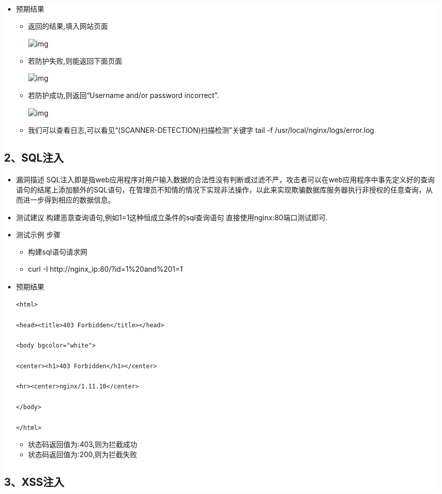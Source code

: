 - 预期结果
  - 返回的结果,填入网站页面
  
     ![img](https://raw.githubusercontent.com/BigTree975/BigTree975.github.io/master/img/penetration_img/st_3.png)
  
  - 若防护失败,则能返回下面页面 
  
     ![img](https://raw.githubusercontent.com/BigTree975/BigTree975.github.io/master/img/penetration_img/st_4.png)
  
  - 若防护成功,则返回“Username and/or password incorrect”.
    
     ![img](https://raw.githubusercontent.com/BigTree975/BigTree975.github.io/master/img/penetration_img/st_5.png)
     
  - 我们可以查看日志,可以看见“(SCANNER-DETECTION)扫描检测”关键字
     tail -f /usr/local/nginx/logs/error.log


## 2、SQL注入

- 漏洞描述
   SQL注入即是指web应用程序对用户输入数据的合法性没有判断或过滤不严，攻击者可以在web应用程序中事先定义好的查询语句的结尾上添加额外的SQL语句，在管理员不知情的情况下实现非法操作，以此来实现欺骗数据库服务器执行非授权的任意查询，从而进一步得到相应的数据信息。

- 测试建议
   构建恶意查询语句,例如1=1这种恒成立条件的sql查询语句
   直接使用nginx:80端口测试即可.

- 测试示例
   步骤
  - 构建sql语句请求网

  - curl -I http://nginx_ip:80/?id=1%20and%201=1

- 预期结果

  ```shell
  <html>
  
  <head><title>403 Forbidden</title></head>
  
  <body bgcolor="white">
  
  <center><h1>403 Forbidden</h1></center>
  
  <hr><center>nginx/1.11.10</center>
  
  </body>
  
  </html>
  ```

  - 状态码返回值为:403,则为拦截成功
  - 状态码返回值为:200,则为拦截失败

## 3、XSS注入
